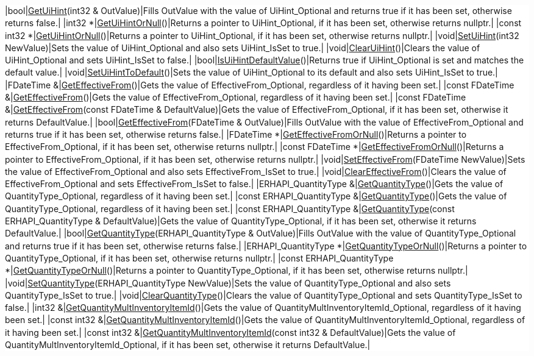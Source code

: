 |bool|[GetUiHint](/unreal-plugins/all/structfrhapi__loot/#structFRHAPI__Loot_1a978fe0b67180757bda7ac94bcd149a94)(int32 & OutValue)|Fills OutValue with the value of UiHint_Optional and returns true if it has been set, otherwise returns false.|
|int32 *|[GetUiHintOrNull](/unreal-plugins/all/structfrhapi__loot/#structFRHAPI__Loot_1ab6e81003e702e2862e554205330b10b0)()|Returns a pointer to UiHint_Optional, if it has been set, otherwise returns nullptr.|
|const int32 *|[GetUiHintOrNull](/unreal-plugins/all/structfrhapi__loot/#structFRHAPI__Loot_1a2bfee0b8eabaed982670ded34212795d)()|Returns a pointer to UiHint_Optional, if it has been set, otherwise returns nullptr.|
|void|[SetUiHint](/unreal-plugins/all/structfrhapi__loot/#structFRHAPI__Loot_1a952fbaa81d68be6b5e03f14cfb32faa9)(int32 NewValue)|Sets the value of UiHint_Optional and also sets UiHint_IsSet to true.|
|void|[ClearUiHint](/unreal-plugins/all/structfrhapi__loot/#structFRHAPI__Loot_1adc42e15214e2fbcd3b9c2ee28153f666)()|Clears the value of UiHint_Optional and sets UiHint_IsSet to false.|
|bool|[IsUiHintDefaultValue](/unreal-plugins/all/structfrhapi__loot/#structFRHAPI__Loot_1a768434aca6d481543db42a6ba4ab04fb)()|Returns true if UiHint_Optional is set and matches the default value.|
|void|[SetUiHintToDefault](/unreal-plugins/all/structfrhapi__loot/#structFRHAPI__Loot_1aa04866c631982d1d3fb998505c09f763)()|Sets the value of UiHint_Optional to its default and also sets UiHint_IsSet to true.|
|FDateTime &|[GetEffectiveFrom](/unreal-plugins/all/structfrhapi__loot/#structFRHAPI__Loot_1aee89d8de5f3ec4c4d02fcebe58ffe536)()|Gets the value of EffectiveFrom_Optional, regardless of it having been set.|
|const FDateTime &|[GetEffectiveFrom](/unreal-plugins/all/structfrhapi__loot/#structFRHAPI__Loot_1af1e0e5abfd28052cd1547cdeea002d45)()|Gets the value of EffectiveFrom_Optional, regardless of it having been set.|
|const FDateTime &|[GetEffectiveFrom](/unreal-plugins/all/structfrhapi__loot/#structFRHAPI__Loot_1afd63a6a118a81067a8e746526476adb2)(const FDateTime & DefaultValue)|Gets the value of EffectiveFrom_Optional, if it has been set, otherwise it returns DefaultValue.|
|bool|[GetEffectiveFrom](/unreal-plugins/all/structfrhapi__loot/#structFRHAPI__Loot_1af51ee7d4f692fc48fa6281955948f0ef)(FDateTime & OutValue)|Fills OutValue with the value of EffectiveFrom_Optional and returns true if it has been set, otherwise returns false.|
|FDateTime *|[GetEffectiveFromOrNull](/unreal-plugins/all/structfrhapi__loot/#structFRHAPI__Loot_1a1f2eb7316df3787d9135fcef3046d11e)()|Returns a pointer to EffectiveFrom_Optional, if it has been set, otherwise returns nullptr.|
|const FDateTime *|[GetEffectiveFromOrNull](/unreal-plugins/all/structfrhapi__loot/#structFRHAPI__Loot_1a47c40fd04c127180dfcb148cd008593f)()|Returns a pointer to EffectiveFrom_Optional, if it has been set, otherwise returns nullptr.|
|void|[SetEffectiveFrom](/unreal-plugins/all/structfrhapi__loot/#structFRHAPI__Loot_1a9f10f21fbb584f0bb85f49e714df8c73)(FDateTime NewValue)|Sets the value of EffectiveFrom_Optional and also sets EffectiveFrom_IsSet to true.|
|void|[ClearEffectiveFrom](/unreal-plugins/all/structfrhapi__loot/#structFRHAPI__Loot_1a60c3ccc74ab75b57706c6a193fb97008)()|Clears the value of EffectiveFrom_Optional and sets EffectiveFrom_IsSet to false.|
|ERHAPI_QuantityType &|[GetQuantityType](/unreal-plugins/all/structfrhapi__loot/#structFRHAPI__Loot_1ac60f5021029d7495532f4e92256d2c1c)()|Gets the value of QuantityType_Optional, regardless of it having been set.|
|const ERHAPI_QuantityType &|[GetQuantityType](/unreal-plugins/all/structfrhapi__loot/#structFRHAPI__Loot_1a52f893e2ba2b5efb550dc3d4219ae57c)()|Gets the value of QuantityType_Optional, regardless of it having been set.|
|const ERHAPI_QuantityType &|[GetQuantityType](/unreal-plugins/all/structfrhapi__loot/#structFRHAPI__Loot_1a98bb97bded9f560574b06547ca11c68b)(const ERHAPI_QuantityType & DefaultValue)|Gets the value of QuantityType_Optional, if it has been set, otherwise it returns DefaultValue.|
|bool|[GetQuantityType](/unreal-plugins/all/structfrhapi__loot/#structFRHAPI__Loot_1a06585bd89d8595f273d2561085036c7f)(ERHAPI_QuantityType & OutValue)|Fills OutValue with the value of QuantityType_Optional and returns true if it has been set, otherwise returns false.|
|ERHAPI_QuantityType *|[GetQuantityTypeOrNull](/unreal-plugins/all/structfrhapi__loot/#structFRHAPI__Loot_1ab04af33e8c4c0a23eb02e03fc03e3acd)()|Returns a pointer to QuantityType_Optional, if it has been set, otherwise returns nullptr.|
|const ERHAPI_QuantityType *|[GetQuantityTypeOrNull](/unreal-plugins/all/structfrhapi__loot/#structFRHAPI__Loot_1af1b1fd9e5c187bae0192c0548c15ef26)()|Returns a pointer to QuantityType_Optional, if it has been set, otherwise returns nullptr.|
|void|[SetQuantityType](/unreal-plugins/all/structfrhapi__loot/#structFRHAPI__Loot_1a1117831c87af22af2588aed09ce98e5a)(ERHAPI_QuantityType NewValue)|Sets the value of QuantityType_Optional and also sets QuantityType_IsSet to true.|
|void|[ClearQuantityType](/unreal-plugins/all/structfrhapi__loot/#structFRHAPI__Loot_1aaaa1b44c90a587da748f686ab192cedd)()|Clears the value of QuantityType_Optional and sets QuantityType_IsSet to false.|
|int32 &|[GetQuantityMultInventoryItemId](/unreal-plugins/all/structfrhapi__loot/#structFRHAPI__Loot_1abdb65cbbe843109fc780c5896e836d84)()|Gets the value of QuantityMultInventoryItemId_Optional, regardless of it having been set.|
|const int32 &|[GetQuantityMultInventoryItemId](/unreal-plugins/all/structfrhapi__loot/#structFRHAPI__Loot_1a8407f742227106b6e18f2d68286e7f8b)()|Gets the value of QuantityMultInventoryItemId_Optional, regardless of it having been set.|
|const int32 &|[GetQuantityMultInventoryItemId](/unreal-plugins/all/structfrhapi__loot/#structFRHAPI__Loot_1a5a93c513af4fb98079d1f4e8f8e48ef5)(const int32 & DefaultValue)|Gets the value of QuantityMultInventoryItemId_Optional, if it has been set, otherwise it returns DefaultValue.|